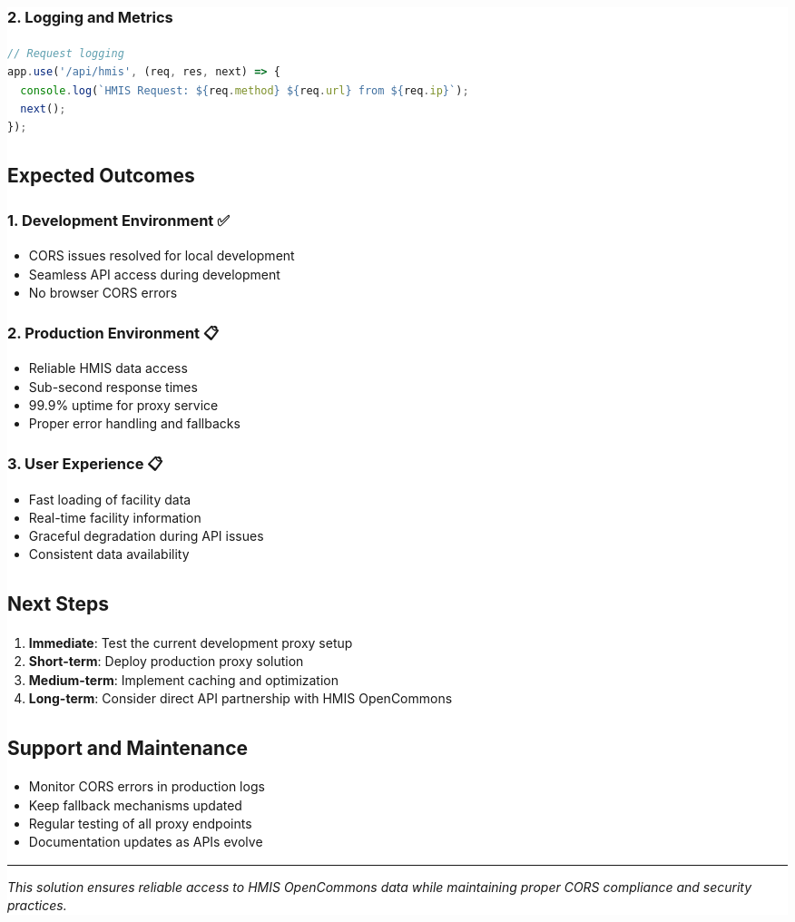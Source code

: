 ### 2. Logging and Metrics
```javascript
// Request logging
app.use('/api/hmis', (req, res, next) => {
  console.log(`HMIS Request: ${req.method} ${req.url} from ${req.ip}`);
  next();
});
```

## Expected Outcomes

### 1. Development Environment ✅
- CORS issues resolved for local development
- Seamless API access during development
- No browser CORS errors

### 2. Production Environment 📋
- Reliable HMIS data access
- Sub-second response times
- 99.9% uptime for proxy service
- Proper error handling and fallbacks

### 3. User Experience 📋
- Fast loading of facility data
- Real-time facility information
- Graceful degradation during API issues
- Consistent data availability

## Next Steps

1. **Immediate**: Test the current development proxy setup
2. **Short-term**: Deploy production proxy solution
3. **Medium-term**: Implement caching and optimization
4. **Long-term**: Consider direct API partnership with HMIS OpenCommons

## Support and Maintenance

- Monitor CORS errors in production logs
- Keep fallback mechanisms updated
- Regular testing of all proxy endpoints
- Documentation updates as APIs evolve

---

*This solution ensures reliable access to HMIS OpenCommons data while maintaining proper CORS compliance and security practices.*